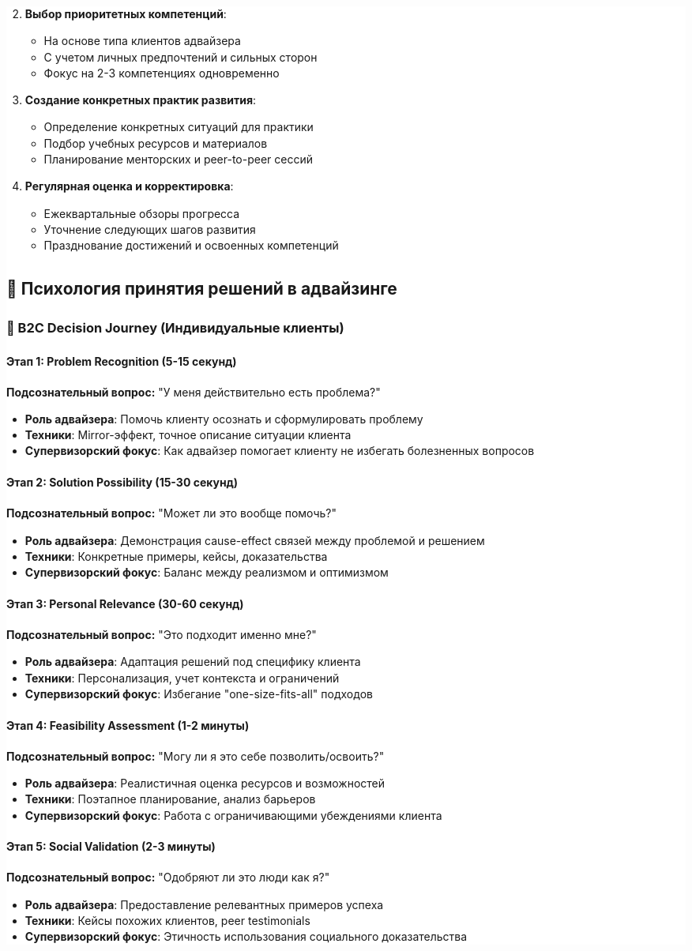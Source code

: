 2. **Выбор приоритетных компетенций**:
   - На основе типа клиентов адвайзера
   - С учетом личных предпочтений и сильных сторон
   - Фокус на 2-3 компетенциях одновременно

3. **Создание конкретных практик развития**:
   - Определение конкретных ситуаций для практики
   - Подбор учебных ресурсов и материалов
   - Планирование менторских и peer-to-peer сессий

4. **Регулярная оценка и корректировка**:
   - Ежеквартальные обзоры прогресса
   - Уточнение следующих шагов развития
   - Празднование достижений и освоенных компетенций

## 🧠 Психология принятия решений в адвайзинге

### 🎯 B2C Decision Journey (Индивидуальные клиенты)

#### Этап 1: Problem Recognition (5-15 секунд)

**Подсознательный вопрос:** "У меня действительно есть проблема?"

- **Роль адвайзера**: Помочь клиенту осознать и сформулировать проблему
- **Техники**: Mirror-эффект, точное описание ситуации клиента
- **Супервизорский фокус**: Как адвайзер помогает клиенту не избегать болезненных вопросов

#### Этап 2: Solution Possibility (15-30 секунд)

**Подсознательный вопрос:** "Может ли это вообще помочь?"

- **Роль адвайзера**: Демонстрация cause-effect связей между проблемой и решением
- **Техники**: Конкретные примеры, кейсы, доказательства
- **Супервизорский фокус**: Баланс между реализмом и оптимизмом

#### Этап 3: Personal Relevance (30-60 секунд)

**Подсознательный вопрос:** "Это подходит именно мне?"

- **Роль адвайзера**: Адаптация решений под специфику клиента
- **Техники**: Персонализация, учет контекста и ограничений
- **Супервизорский фокус**: Избегание "one-size-fits-all" подходов

#### Этап 4: Feasibility Assessment (1-2 минуты)

**Подсознательный вопрос:** "Могу ли я это себе позволить/освоить?"

- **Роль адвайзера**: Реалистичная оценка ресурсов и возможностей
- **Техники**: Поэтапное планирование, анализ барьеров
- **Супервизорский фокус**: Работа с ограничивающими убеждениями клиента

#### Этап 5: Social Validation (2-3 минуты)

**Подсознательный вопрос:** "Одобряют ли это люди как я?"

- **Роль адвайзера**: Предоставление релевантных примеров успеха
- **Техники**: Кейсы похожих клиентов, peer testimonials
- **Супервизорский фокус**: Этичность использования социального доказательства
